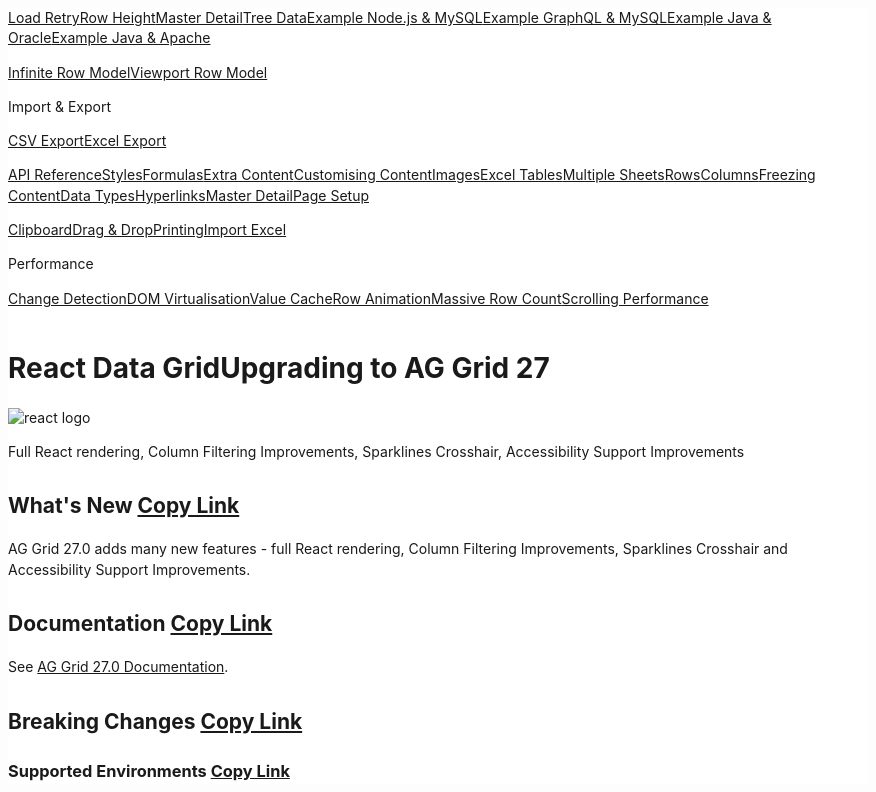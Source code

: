 [Load Retry](/react-data-grid/server-side-model-retry/)[Row Height](/react-data-grid/server-side-model-row-height/)[Master Detail](/react-data-grid/server-side-model-master-detail/)[Tree Data](/react-data-grid/server-side-model-tree-data/)[Example Node.js & MySQL](/react-data-grid/server-side-operations-nodejs/)[Example GraphQL & MySQL](/react-data-grid/server-side-operations-graphql/)[Example Java & Oracle](/react-data-grid/server-side-operations-oracle/)[Example Java & Apache](/react-data-grid/server-side-operations-spark/)

[Infinite Row Model](/react-data-grid/infinite-scrolling/)[Viewport Row Model](/react-data-grid/viewport/)

Import & Export

[CSV Export](/react-data-grid/csv-export/)[Excel Export](/react-data-grid/excel-export/)

[API Reference](/react-data-grid/excel-export-api/)[Styles](/react-data-grid/excel-export-styles/)[Formulas](/react-data-grid/excel-export-formulas/)[Extra Content](/react-data-grid/excel-export-extra-content/)[Customising Content](/react-data-grid/excel-export-customising-content/)[Images](/react-data-grid/excel-export-images/)[Excel Tables](/react-data-grid/excel-export-tables/)[Multiple Sheets](/react-data-grid/excel-export-multiple-sheets/)[Rows](/react-data-grid/excel-export-rows/)[Columns](/react-data-grid/excel-export-columns/)[Freezing Content](/react-data-grid/excel-export-freeze/)[Data Types](/react-data-grid/excel-export-data-types/)[Hyperlinks](/react-data-grid/excel-export-hyperlinks/)[Master Detail](/react-data-grid/excel-export-master-detail/)[Page Setup](/react-data-grid/excel-export-page-setup/)

[Clipboard](/react-data-grid/clipboard/)[Drag & Drop](/react-data-grid/drag-and-drop/)[Printing](/react-data-grid/printing/)[Import Excel](/react-data-grid/excel-import/)

Performance

[Change Detection](/react-data-grid/change-detection/)[DOM Virtualisation](/react-data-grid/dom-virtualisation/)[Value Cache](/react-data-grid/value-cache/)[Row Animation](/react-data-grid/row-animation/)[Massive Row Count](/react-data-grid/massive-row-count/)[Scrolling Performance](/react-data-grid/scrolling-performance/)

# React Data GridUpgrading to AG Grid 27

![react logo](/_astro/react.CtDRhtxt.svg)

Full React rendering, Column Filtering Improvements, Sparklines Crosshair, Accessibility Support Improvements

## What's New [Copy Link](#whats-new)

AG Grid 27.0 adds many new features - full React rendering, Column Filtering Improvements, Sparklines Crosshair and Accessibility Support Improvements.

## Documentation [Copy Link](#documentation)

See [AG Grid 27.0 Documentation](https://www.ag-grid.com/archive/27.0.1).

## Breaking Changes [Copy Link](#breaking-changes)

### Supported Environments [Copy Link](#supported-environments)
